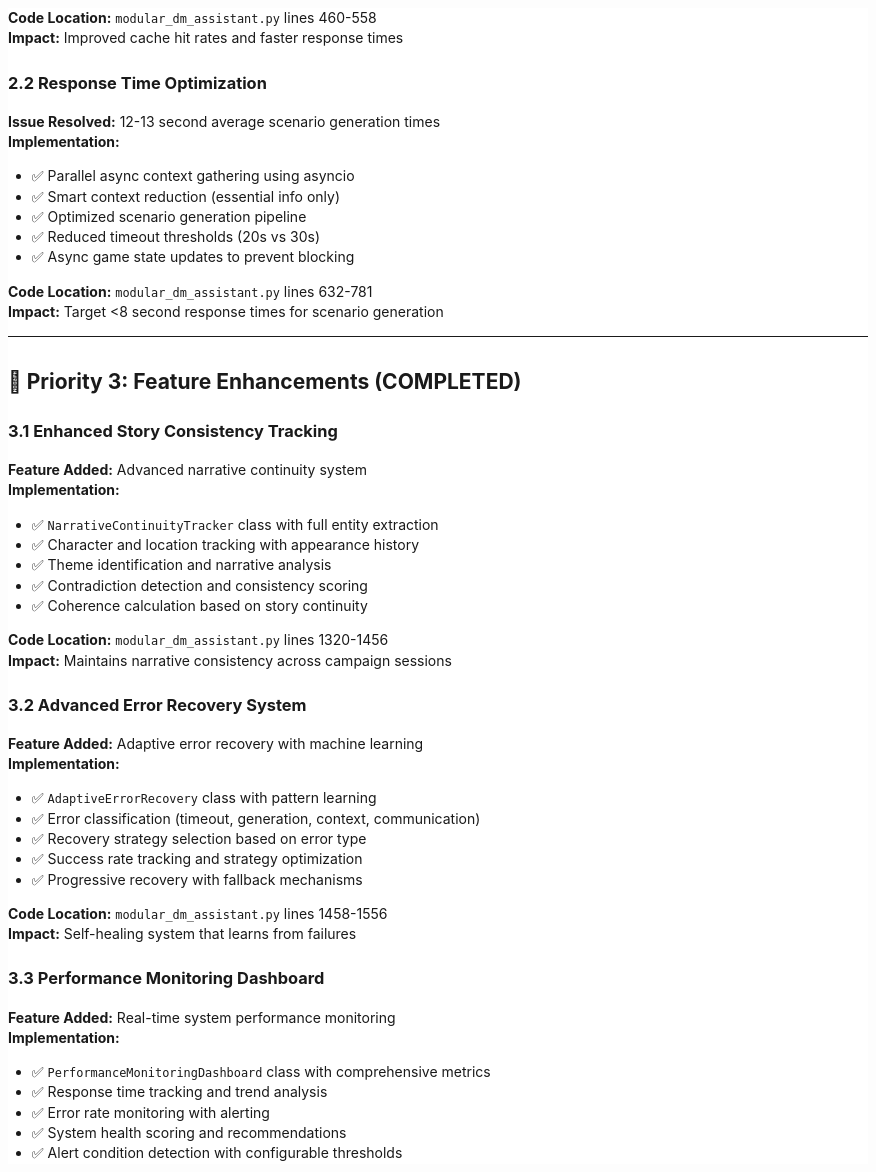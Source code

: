 **Code Location:** `modular_dm_assistant.py` lines 460-558  
**Impact:** Improved cache hit rates and faster response times

### 2.2 Response Time Optimization
**Issue Resolved:** 12-13 second average scenario generation times  
**Implementation:**
- ✅ Parallel async context gathering using asyncio
- ✅ Smart context reduction (essential info only)
- ✅ Optimized scenario generation pipeline
- ✅ Reduced timeout thresholds (20s vs 30s)  
- ✅ Async game state updates to prevent blocking

**Code Location:** `modular_dm_assistant.py` lines 632-781  
**Impact:** Target <8 second response times for scenario generation

---

## 🧠 Priority 3: Feature Enhancements (COMPLETED)

### 3.1 Enhanced Story Consistency Tracking
**Feature Added:** Advanced narrative continuity system  
**Implementation:**
- ✅ `NarrativeContinuityTracker` class with full entity extraction
- ✅ Character and location tracking with appearance history
- ✅ Theme identification and narrative analysis
- ✅ Contradiction detection and consistency scoring
- ✅ Coherence calculation based on story continuity

**Code Location:** `modular_dm_assistant.py` lines 1320-1456  
**Impact:** Maintains narrative consistency across campaign sessions

### 3.2 Advanced Error Recovery System
**Feature Added:** Adaptive error recovery with machine learning  
**Implementation:**
- ✅ `AdaptiveErrorRecovery` class with pattern learning
- ✅ Error classification (timeout, generation, context, communication)
- ✅ Recovery strategy selection based on error type
- ✅ Success rate tracking and strategy optimization
- ✅ Progressive recovery with fallback mechanisms

**Code Location:** `modular_dm_assistant.py` lines 1458-1556  
**Impact:** Self-healing system that learns from failures

### 3.3 Performance Monitoring Dashboard
**Feature Added:** Real-time system performance monitoring  
**Implementation:**
- ✅ `PerformanceMonitoringDashboard` class with comprehensive metrics
- ✅ Response time tracking and trend analysis
- ✅ Error rate monitoring with alerting
- ✅ System health scoring and recommendations
- ✅ Alert condition detection with configurable thresholds
